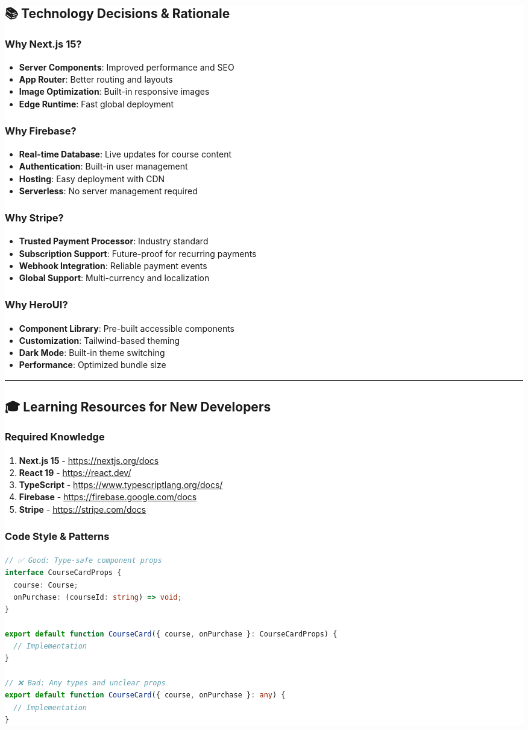 ## 📚 Technology Decisions & Rationale

### Why Next.js 15?
- **Server Components**: Improved performance and SEO
- **App Router**: Better routing and layouts
- **Image Optimization**: Built-in responsive images
- **Edge Runtime**: Fast global deployment

### Why Firebase?
- **Real-time Database**: Live updates for course content
- **Authentication**: Built-in user management
- **Hosting**: Easy deployment with CDN
- **Serverless**: No server management required

### Why Stripe?
- **Trusted Payment Processor**: Industry standard
- **Subscription Support**: Future-proof for recurring payments
- **Webhook Integration**: Reliable payment events
- **Global Support**: Multi-currency and localization

### Why HeroUI?
- **Component Library**: Pre-built accessible components
- **Customization**: Tailwind-based theming
- **Dark Mode**: Built-in theme switching
- **Performance**: Optimized bundle size

---

## 🎓 Learning Resources for New Developers

### Required Knowledge

1. **Next.js 15** - https://nextjs.org/docs
2. **React 19** - https://react.dev/
3. **TypeScript** - https://www.typescriptlang.org/docs/
4. **Firebase** - https://firebase.google.com/docs
5. **Stripe** - https://stripe.com/docs

### Code Style & Patterns

```typescript
// ✅ Good: Type-safe component props
interface CourseCardProps {
  course: Course;
  onPurchase: (courseId: string) => void;
}

export default function CourseCard({ course, onPurchase }: CourseCardProps) {
  // Implementation
}

// ❌ Bad: Any types and unclear props
export default function CourseCard({ course, onPurchase }: any) {
  // Implementation
}
```
